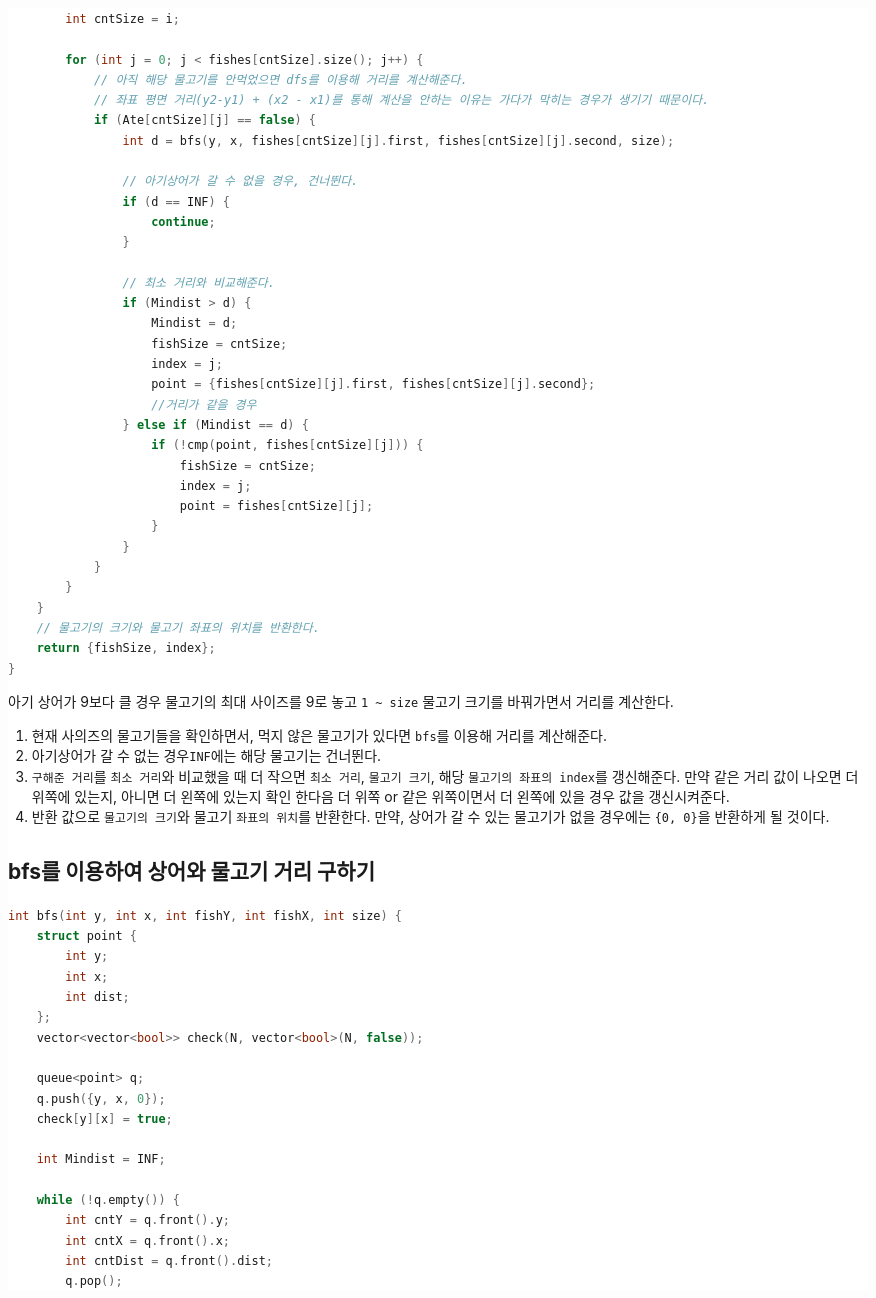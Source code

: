 ```cpp
        int cntSize = i;

        for (int j = 0; j < fishes[cntSize].size(); j++) {
            // 아직 해당 물고기를 안먹었으면 dfs를 이용해 거리를 계산해준다.
            // 좌표 평면 거리(y2-y1) + (x2 - x1)를 통해 계산을 안하는 이유는 가다가 막히는 경우가 생기기 때문이다.
            if (Ate[cntSize][j] == false) {
                int d = bfs(y, x, fishes[cntSize][j].first, fishes[cntSize][j].second, size);

                // 아기상어가 갈 수 없을 경우, 건너뛴다.
                if (d == INF) {
                    continue;
                }

                // 최소 거리와 비교해준다.
                if (Mindist > d) {
                    Mindist = d;
                    fishSize = cntSize;
                    index = j;
                    point = {fishes[cntSize][j].first, fishes[cntSize][j].second};
                    //거리가 같을 경우
                } else if (Mindist == d) {
                    if (!cmp(point, fishes[cntSize][j])) {
                        fishSize = cntSize;
                        index = j;
                        point = fishes[cntSize][j];
                    }
                }
            }
        }
    }
    // 물고기의 크기와 물고기 좌표의 위치를 반환한다.
    return {fishSize, index};
}
```
아기 상어가 9보다 클 경우 물고기의 최대 사이즈를 9로 놓고 `1 ~ size` 물고기 크기를 바꿔가면서 거리를 계산한다.
1. 현재 사의즈의 물고기들을 확인하면서, 먹지 않은 물고기가 있다면 `bfs`를 이용해 거리를 계산해준다.
2. 아기상어가 갈 수 없는 경우`INF`에는 해당 물고기는 건너뛴다.
3. `구해준 거리`를 `최소 거리`와 비교했을 때 더 작으면 `최소 거리`, `물고기 크기`, 해당 `물고기의 좌표의 index`를 갱신해준다. 만약 같은 거리 값이 나오면 더 위쪽에 있는지, 아니면 더 왼쪽에 있는지 확인 한다음 더 위쪽 or 같은 위쪽이면서 더 왼쪽에 있을 경우 값을 갱신시켜준다.
4. 반환 값으로 `물고기의 크기`와 물고기 `좌표의 위치`를 반환한다. 만약, 상어가 갈 수 있는 물고기가 없을 경우에는 `{0, 0}`을 반환하게 될 것이다.


## bfs를 이용하여 상어와 물고기 거리 구하기
```cpp
int bfs(int y, int x, int fishY, int fishX, int size) {
    struct point {
        int y;
        int x;
        int dist;
    };
    vector<vector<bool>> check(N, vector<bool>(N, false));

    queue<point> q;
    q.push({y, x, 0});
    check[y][x] = true;

    int Mindist = INF;

    while (!q.empty()) {
        int cntY = q.front().y;
        int cntX = q.front().x;
        int cntDist = q.front().dist;
        q.pop();
```